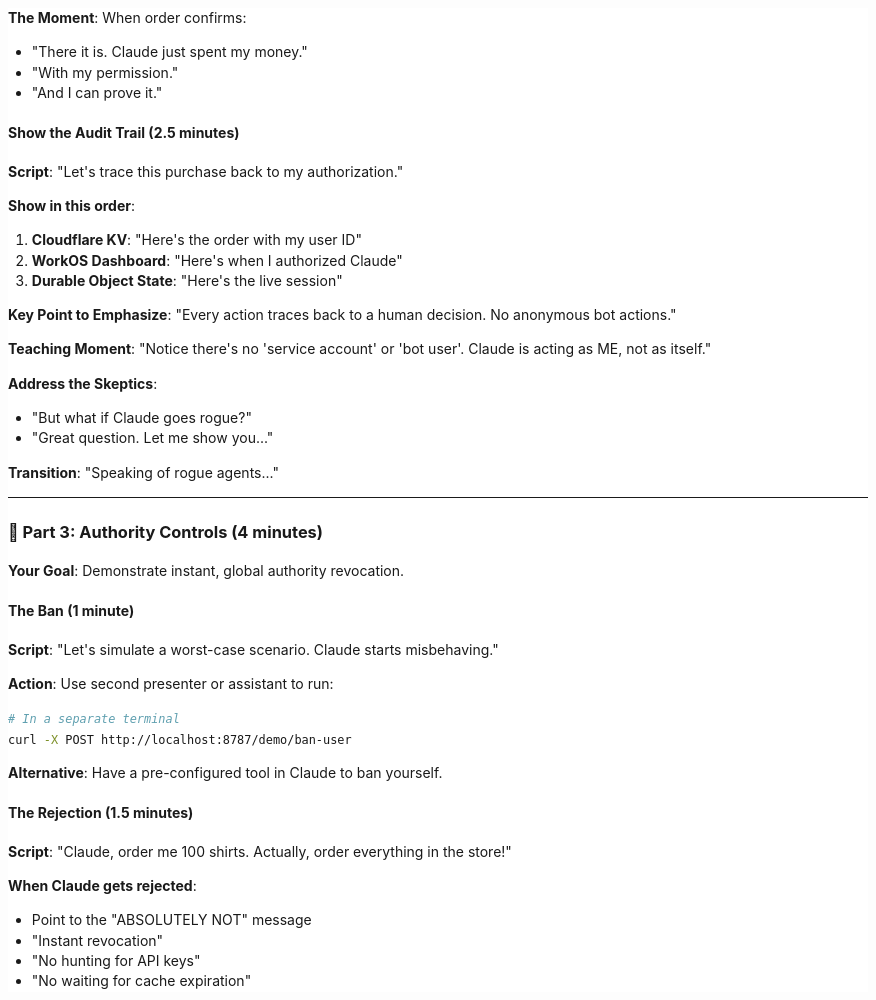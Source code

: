 **The Moment**: When order confirms:
- "There it is. Claude just spent my money."
- "With my permission."
- "And I can prove it."

#### Show the Audit Trail (2.5 minutes)

**Script**: 
"Let's trace this purchase back to my authorization."

**Show in this order**:
1. **Cloudflare KV**: "Here's the order with my user ID"
2. **WorkOS Dashboard**: "Here's when I authorized Claude"
3. **Durable Object State**: "Here's the live session"

**Key Point to Emphasize**:
"Every action traces back to a human decision. No anonymous bot actions."

**Teaching Moment**: 
"Notice there's no 'service account' or 'bot user'. Claude is acting as ME, not as itself."

**Address the Skeptics**:
- "But what if Claude goes rogue?"
- "Great question. Let me show you..."

**Transition**: "Speaking of rogue agents..."

---

### 🚫 Part 3: Authority Controls (4 minutes)

**Your Goal**: Demonstrate instant, global authority revocation.

#### The Ban (1 minute)

**Script**:
"Let's simulate a worst-case scenario. Claude starts misbehaving."

**Action**: Use second presenter or assistant to run:
```bash
# In a separate terminal
curl -X POST http://localhost:8787/demo/ban-user
```

**Alternative**: Have a pre-configured tool in Claude to ban yourself.

#### The Rejection (1.5 minutes)

**Script**:
"Claude, order me 100 shirts. Actually, order everything in the store!"

**When Claude gets rejected**:
- Point to the "ABSOLUTELY NOT" message
- "Instant revocation"
- "No hunting for API keys"
- "No waiting for cache expiration"
